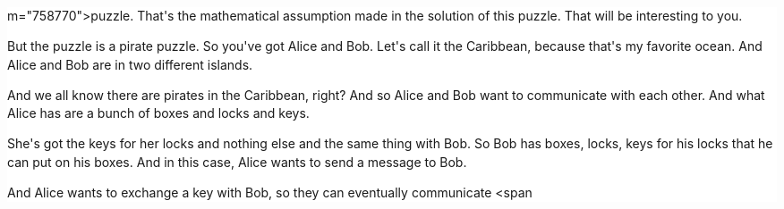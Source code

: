   m="758770">puzzle.</span> <span m="759450">That's</span> <span
  m="759700">the</span> <span m="759960">mathematical</span> <span
  m="761090">assumption</span> <span m="761980">made</span> <span
  m="762480">in</span> <span m="762610">the</span> <span
  m="762700">solution</span> <span m="763130">of</span> <span
  m="763220">this</span> <span m="763380">puzzle.</span> <span
  m="764080">That</span> <span m="764280">will</span> <span m="764410">be</span>
  <span m="764530">interesting</span> <span m="764920">to</span> <span
  m="765380">you.</span></p><p><span m="765930">But</span> <span
  m="766190">the</span> <span m="766280">puzzle</span> <span
  m="766600">is</span> <span m="766690">a</span> <span m="766760">pirate</span>
  <span m="767100">puzzle.</span> <span m="767980">So</span> <span
  m="768120">you've</span> <span m="768290">got</span> <span
  m="768410">Alice</span> <span m="768690">and</span> <span
  m="768790">Bob.</span> <span m="770050">Let's</span> <span
  m="770270">call</span> <span m="770420">it</span> <span m="770520">the</span>
  <span m="770820">Caribbean,</span> <span m="771540">because</span> <span
  m="771760">that's</span> <span m="771900">my</span> <span
  m="772020">favorite</span> <span m="772340">ocean.</span> <span
  m="773740">And</span> <span m="775200">Alice</span> <span
  m="775280">and</span> <span m="775410">Bob</span> <span m="775670">are</span>
  <span m="775930">in</span> <span m="776030">two</span> <span
  m="776140">different</span> <span m="776390">islands.</span></p><p><span
  m="777180">And</span> <span m="777510">we</span> <span m="777600">all</span>
  <span m="777730">know</span> <span m="777910">there are</span> <span
  m="778080">pirates</span> <span m="778440">in</span> <span
  m="778510">the</span> <span m="778590">Caribbean,</span> <span
  m="779020">right?</span> <span m="781600">And</span> <span
  m="781790">so</span> <span m="782070">Alice</span> <span m="782350">and</span>
  <span m="782450">Bob</span> <span m="782730">want</span> <span
  m="782940">to</span> <span m="783360">communicate</span> <span
  m="784790">with</span> <span m="784930">each</span> <span
  m="785100">other.</span> <span m="786140">And</span> <span
  m="786870">what</span> <span m="787030">Alice</span> <span
  m="787310">has</span> <span m="788780">are a</span> <span
  m="788820">bunch</span> <span m="789040">of</span> <span
  m="789120">boxes</span> <span m="790450">and</span> <span
  m="791090">locks</span> <span m="791480">and</span> <span
  m="791640">keys.</span></p><p><span m="794930">She's</span> <span
  m="795100">got</span> <span m="795240">the</span> <span m="795320">keys</span>
  <span m="795660">for</span> <span m="795820">her</span> <span
  m="796010">locks</span> <span m="797360">and</span> <span
  m="797630">nothing</span> <span m="797930">else</span> <span
  m="799150">and</span> <span m="800550">the</span> <span m="800660">same</span>
  <span m="800830">thing</span> <span m="800970">with</span> <span
  m="801610">Bob.</span> <span m="802980">So</span> <span m="803750">Bob</span>
  <span m="804030">has</span> <span m="804300">boxes,</span> <span
  m="806080">locks,</span> <span m="809570">keys</span> <span
  m="809790">for</span> <span m="809900">his</span> <span
  m="810070">locks</span> <span m="810460">that</span> <span
  m="810590">he</span> <span m="810700">can</span> <span m="810800">put</span>
  <span m="810930">on</span> <span m="811030">his</span> <span
  m="811160">boxes.</span> <span m="812360">And</span> <span
  m="812990">in</span> <span m="813120">this</span> <span
  m="813280">case,</span> <span m="813470">Alice</span> <span
  m="813860">wants</span> <span m="814070">to</span> <span
  m="814740">send</span> <span m="815010">a</span> <span
  m="815060">message</span> <span m="815510">to</span> <span
  m="815620">Bob.</span></p><p><span m="816690">And</span> <span
  m="816860">Alice</span> <span m="817070">wants</span> <span m="817410">to
  exchange a</span> <span m="817750">key</span> <span m="818020">with</span>
  <span m="818160">Bob,</span> <span m="819110">so</span> <span
  m="819370">they</span> <span m="819500">can</span> <span
  m="819620">eventually</span> <span m="820040">communicate</span> <span
